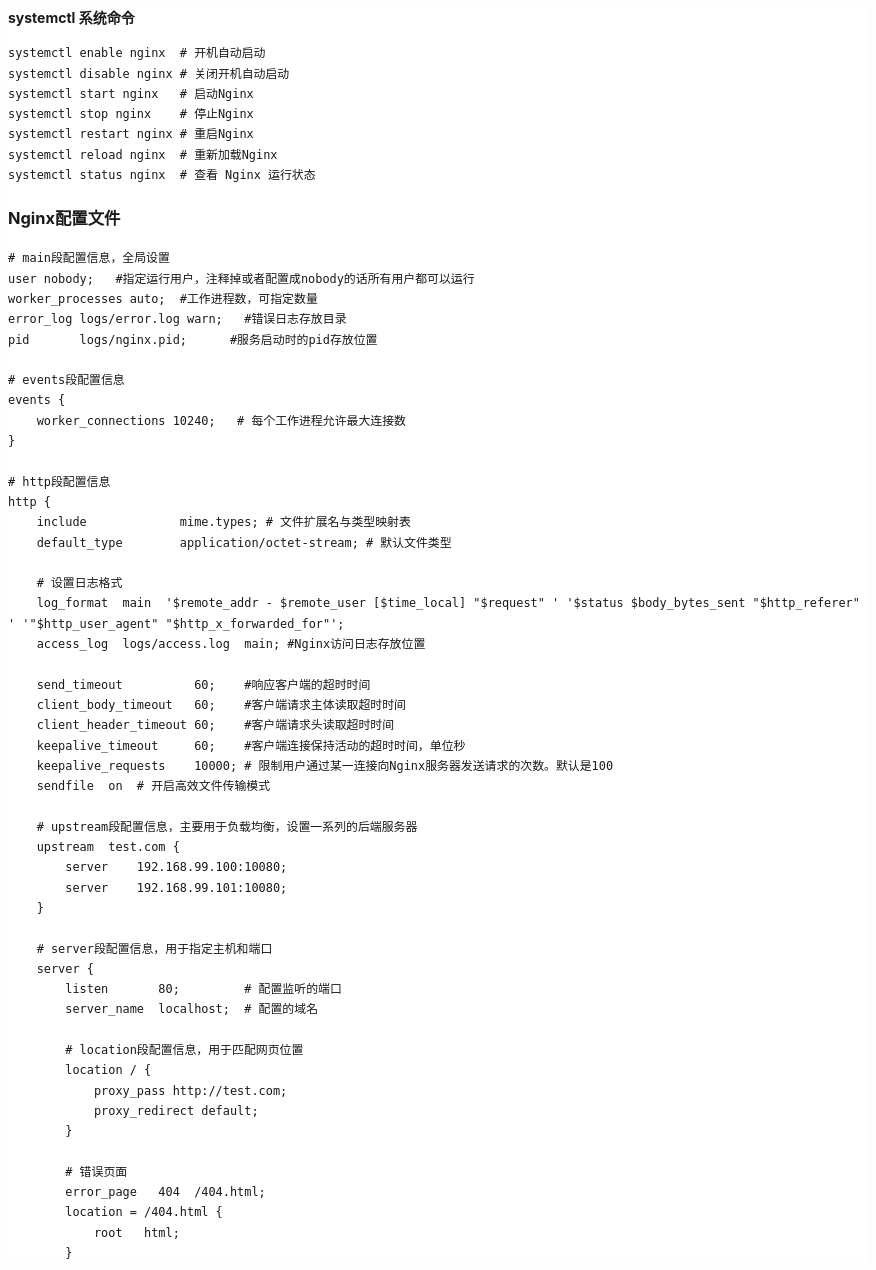 **systemctl 系统命令**

```shell
systemctl enable nginx  # 开机自动启动
systemctl disable nginx # 关闭开机自动启动
systemctl start nginx   # 启动Nginx
systemctl stop nginx    # 停止Nginx
systemctl restart nginx # 重启Nginx
systemctl reload nginx  # 重新加载Nginx
systemctl status nginx  # 查看 Nginx 运行状态
```

### Nginx配置文件

```nginx
# main段配置信息，全局设置
user nobody;   #指定运行用户，注释掉或者配置成nobody的话所有用户都可以运行
worker_processes auto;  #工作进程数，可指定数量
error_log logs/error.log warn;   #错误日志存放目录
pid       logs/nginx.pid;      #服务启动时的pid存放位置

# events段配置信息
events {
    worker_connections 10240;   # 每个工作进程允许最大连接数
}

# http段配置信息
http { 
    include             mime.types; # 文件扩展名与类型映射表
    default_type        application/octet-stream; # 默认文件类型
    
    # 设置日志格式
    log_format  main  '$remote_addr - $remote_user [$time_local] "$request" ' '$status $body_bytes_sent "$http_referer" ' '"$http_user_agent" "$http_x_forwarded_for"';
    access_log  logs/access.log  main; #Nginx访问日志存放位置
    
    send_timeout          60;    #响应客户端的超时时间
    client_body_timeout   60;    #客户端请求主体读取超时时间
    client_header_timeout 60;    #客户端请求头读取超时时间
    keepalive_timeout     60;    #客户端连接保持活动的超时时间，单位秒
    keepalive_requests    10000; # 限制用户通过某一连接向Nginx服务器发送请求的次数。默认是100
    sendfile  on  # 开启高效文件传输模式
    
    # upstream段配置信息，主要用于负载均衡，设置一系列的后端服务器
    upstream  test.com {   
        server    192.168.99.100:10080; 
        server    192.168.99.101:10080;  
	} 
    
    # server段配置信息，用于指定主机和端口
	server {  
        listen       80;         # 配置监听的端口
        server_name  localhost;  # 配置的域名

        # location段配置信息，用于匹配网页位置
		location / {  
            proxy_pass http://test.com;  
            proxy_redirect default;  
    	}  

        # 错误页面
        error_page   404  /404.html;  
        location = /404.html {  
            root   html;  
        }
```